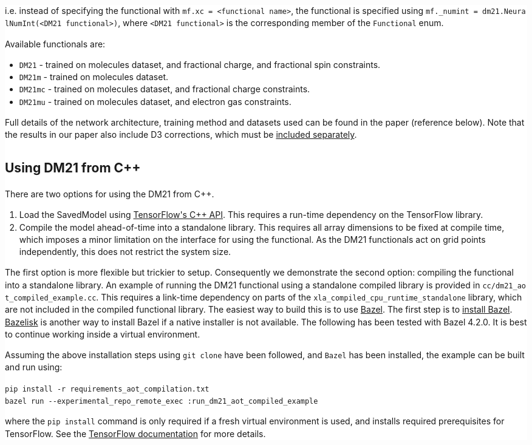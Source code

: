 i.e. instead of specifying the functional with `mf.xc = <functional name>`, the
functional is specified using `mf._numint = dm21.NeuralNumInt(<DM21
functional>)`, where `<DM21 functional>` is the corresponding member of the
`Functional` enum.

Available functionals are:

*   `DM21` - trained on molecules dataset, and fractional charge, and fractional
    spin constraints.
*   `DM21m` - trained on molecules dataset.
*   `DM21mc` - trained on molecules dataset, and fractional charge constraints.
*   `DM21mu` - trained on molecules dataset, and electron gas constraints.

Full details of the network architecture, training method and datasets used can
be found in the paper (reference below). Note that the results in our paper also
include D3 corrections, which must be
[included separately](https://pyscf.org/user/dft.html#dispersion-corrections).

## Using DM21 from C++

There are two options for using the DM21 from C++.

1.  Load the SavedModel using
    [TensorFlow's C++ API](https://www.tensorflow.org/guide/saved_model#load_a_savedmodel_in_c).
    This requires a run-time dependency on the TensorFlow library.
2.  Compile the model ahead-of-time into a standalone library. This requires all
    array dimensions to be fixed at compile time, which imposes a minor
    limitation on the interface for using the functional. As the DM21
    functionals act on grid points independently, this does not restrict the
    system size.

The first option is more flexible but trickier to setup. Consequently we
demonstrate the second option: compiling the functional into a standalone
library. An example of running the DM21 functional using a standalone compiled
library is provided in `cc/dm21_aot_compiled_example.cc`. This requires a
link-time dependency on parts of the `xla_compiled_cpu_runtime_standalone`
library, which are not included in the compiled functional library. The easiest
way to build this is to use [Bazel](https://bazel.build). The first step is to
[install Bazel](https://docs.bazel.build/versions/4.2.0/install.html).
[Bazelisk](https://docs.bazel.build/versions/main/install-bazelisk.html) is
another way to install Bazel if a native installer is not available. The
following has been tested with Bazel 4.2.0. It is best to continue working
inside a virtual environment.

Assuming the above installation steps using `git clone` have been followed, and
`Bazel` has been installed, the example can be built and run using:

```
pip install -r requirements_aot_compilation.txt
bazel run --experimental_repo_remote_exec :run_dm21_aot_compiled_example
```

where the `pip install` command is only required if a fresh virtual environment
is used, and installs required prerequisites for TensorFlow. See the
[TensorFlow documentation](https://www.tensorflow.org/install/source) for more
details.
